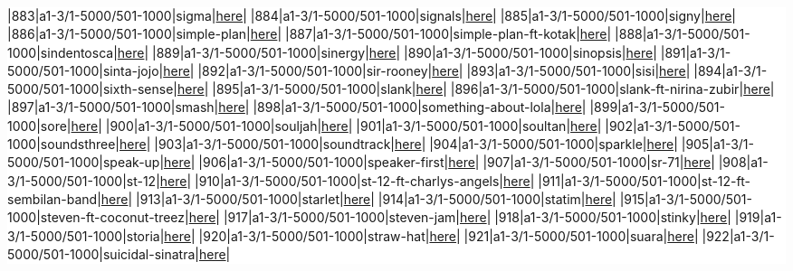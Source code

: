 |883|a1-3/1-5000/501-1000|sigma|[here](https://cdn.jsdelivr.net/gh/guitarchord/a1-3/1-5000/501-1000/sigma.webp)|
|884|a1-3/1-5000/501-1000|signals|[here](https://cdn.jsdelivr.net/gh/guitarchord/a1-3/1-5000/501-1000/signals.webp)|
|885|a1-3/1-5000/501-1000|signy|[here](https://cdn.jsdelivr.net/gh/guitarchord/a1-3/1-5000/501-1000/signy.webp)|
|886|a1-3/1-5000/501-1000|simple-plan|[here](https://cdn.jsdelivr.net/gh/guitarchord/a1-3/1-5000/501-1000/simple-plan.webp)|
|887|a1-3/1-5000/501-1000|simple-plan-ft-kotak|[here](https://cdn.jsdelivr.net/gh/guitarchord/a1-3/1-5000/501-1000/simple-plan-ft-kotak.webp)|
|888|a1-3/1-5000/501-1000|sindentosca|[here](https://cdn.jsdelivr.net/gh/guitarchord/a1-3/1-5000/501-1000/sindentosca.webp)|
|889|a1-3/1-5000/501-1000|sinergy|[here](https://cdn.jsdelivr.net/gh/guitarchord/a1-3/1-5000/501-1000/sinergy.webp)|
|890|a1-3/1-5000/501-1000|sinopsis|[here](https://cdn.jsdelivr.net/gh/guitarchord/a1-3/1-5000/501-1000/sinopsis.webp)|
|891|a1-3/1-5000/501-1000|sinta-jojo|[here](https://cdn.jsdelivr.net/gh/guitarchord/a1-3/1-5000/501-1000/sinta-jojo.webp)|
|892|a1-3/1-5000/501-1000|sir-rooney|[here](https://cdn.jsdelivr.net/gh/guitarchord/a1-3/1-5000/501-1000/sir-rooney.webp)|
|893|a1-3/1-5000/501-1000|sisi|[here](https://cdn.jsdelivr.net/gh/guitarchord/a1-3/1-5000/501-1000/sisi.webp)|
|894|a1-3/1-5000/501-1000|sixth-sense|[here](https://cdn.jsdelivr.net/gh/guitarchord/a1-3/1-5000/501-1000/sixth-sense.webp)|
|895|a1-3/1-5000/501-1000|slank|[here](https://cdn.jsdelivr.net/gh/guitarchord/a1-3/1-5000/501-1000/slank.webp)|
|896|a1-3/1-5000/501-1000|slank-ft-nirina-zubir|[here](https://cdn.jsdelivr.net/gh/guitarchord/a1-3/1-5000/501-1000/slank-ft-nirina-zubir.webp)|
|897|a1-3/1-5000/501-1000|smash|[here](https://cdn.jsdelivr.net/gh/guitarchord/a1-3/1-5000/501-1000/smash.webp)|
|898|a1-3/1-5000/501-1000|something-about-lola|[here](https://cdn.jsdelivr.net/gh/guitarchord/a1-3/1-5000/501-1000/something-about-lola.webp)|
|899|a1-3/1-5000/501-1000|sore|[here](https://cdn.jsdelivr.net/gh/guitarchord/a1-3/1-5000/501-1000/sore.webp)|
|900|a1-3/1-5000/501-1000|souljah|[here](https://cdn.jsdelivr.net/gh/guitarchord/a1-3/1-5000/501-1000/souljah.webp)|
|901|a1-3/1-5000/501-1000|soultan|[here](https://cdn.jsdelivr.net/gh/guitarchord/a1-3/1-5000/501-1000/soultan.webp)|
|902|a1-3/1-5000/501-1000|soundsthree|[here](https://cdn.jsdelivr.net/gh/guitarchord/a1-3/1-5000/501-1000/soundsthree.webp)|
|903|a1-3/1-5000/501-1000|soundtrack|[here](https://cdn.jsdelivr.net/gh/guitarchord/a1-3/1-5000/501-1000/soundtrack.webp)|
|904|a1-3/1-5000/501-1000|sparkle|[here](https://cdn.jsdelivr.net/gh/guitarchord/a1-3/1-5000/501-1000/sparkle.webp)|
|905|a1-3/1-5000/501-1000|speak-up|[here](https://cdn.jsdelivr.net/gh/guitarchord/a1-3/1-5000/501-1000/speak-up.webp)|
|906|a1-3/1-5000/501-1000|speaker-first|[here](https://cdn.jsdelivr.net/gh/guitarchord/a1-3/1-5000/501-1000/speaker-first.webp)|
|907|a1-3/1-5000/501-1000|sr-71|[here](https://cdn.jsdelivr.net/gh/guitarchord/a1-3/1-5000/501-1000/sr-71.webp)|
|908|a1-3/1-5000/501-1000|st-12|[here](https://cdn.jsdelivr.net/gh/guitarchord/a1-3/1-5000/501-1000/st-12.webp)|
|910|a1-3/1-5000/501-1000|st-12-ft-charlys-angels|[here](https://cdn.jsdelivr.net/gh/guitarchord/a1-3/1-5000/501-1000/st-12-ft-charlys-angels.webp)|
|911|a1-3/1-5000/501-1000|st-12-ft-sembilan-band|[here](https://cdn.jsdelivr.net/gh/guitarchord/a1-3/1-5000/501-1000/st-12-ft-sembilan-band.webp)|
|913|a1-3/1-5000/501-1000|starlet|[here](https://cdn.jsdelivr.net/gh/guitarchord/a1-3/1-5000/501-1000/starlet.webp)|
|914|a1-3/1-5000/501-1000|statim|[here](https://cdn.jsdelivr.net/gh/guitarchord/a1-3/1-5000/501-1000/statim.webp)|
|915|a1-3/1-5000/501-1000|steven-ft-coconut-treez|[here](https://cdn.jsdelivr.net/gh/guitarchord/a1-3/1-5000/501-1000/steven-ft-coconut-treez.webp)|
|917|a1-3/1-5000/501-1000|steven-jam|[here](https://cdn.jsdelivr.net/gh/guitarchord/a1-3/1-5000/501-1000/steven-jam.webp)|
|918|a1-3/1-5000/501-1000|stinky|[here](https://cdn.jsdelivr.net/gh/guitarchord/a1-3/1-5000/501-1000/stinky.webp)|
|919|a1-3/1-5000/501-1000|storia|[here](https://cdn.jsdelivr.net/gh/guitarchord/a1-3/1-5000/501-1000/storia.webp)|
|920|a1-3/1-5000/501-1000|straw-hat|[here](https://cdn.jsdelivr.net/gh/guitarchord/a1-3/1-5000/501-1000/straw-hat.webp)|
|921|a1-3/1-5000/501-1000|suara|[here](https://cdn.jsdelivr.net/gh/guitarchord/a1-3/1-5000/501-1000/suara.webp)|
|922|a1-3/1-5000/501-1000|suicidal-sinatra|[here](https://cdn.jsdelivr.net/gh/guitarchord/a1-3/1-5000/501-1000/suicidal-sinatra.webp)|